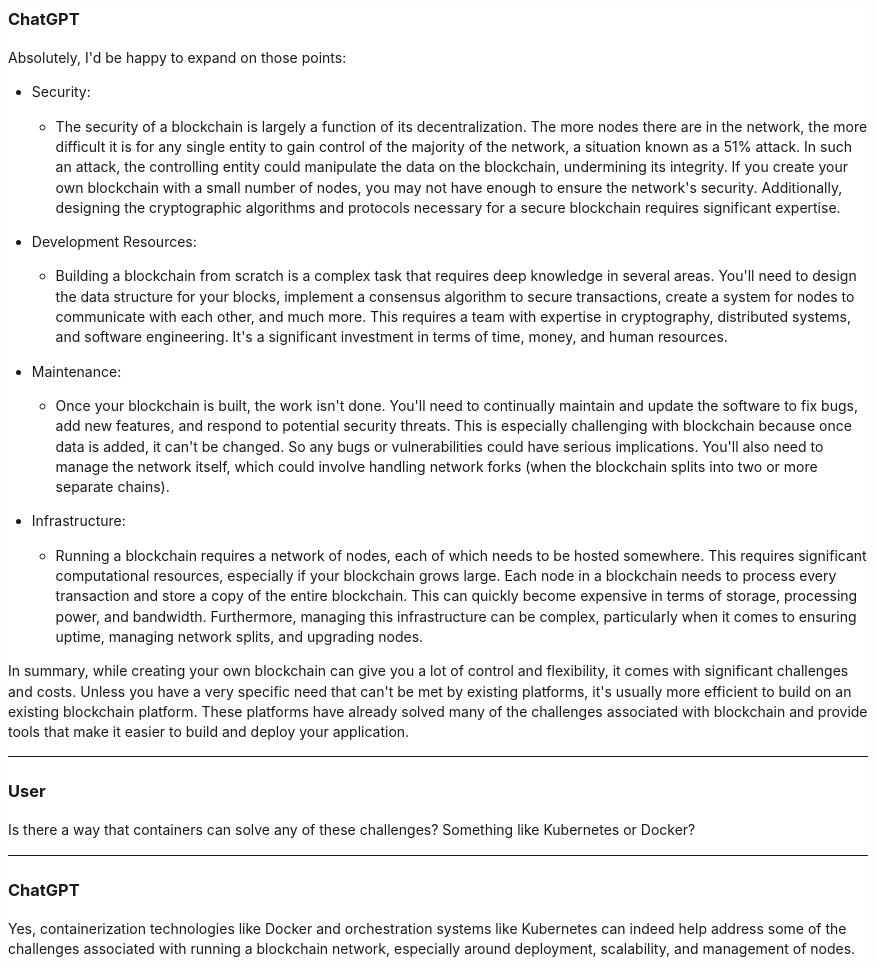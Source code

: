 ### ChatGPT

Absolutely, I'd be happy to expand on those points:

- Security: 
  - The security of a blockchain is largely a function of its decentralization. The more nodes there are in the network, the more difficult it is for any single entity to gain control of the majority of the network, a situation known as a 51% attack. In such an attack, the controlling entity could manipulate the data on the blockchain, undermining its integrity. If you create your own blockchain with a small number of nodes, you may not have enough to ensure the network's security. Additionally, designing the cryptographic algorithms and protocols necessary for a secure blockchain requires significant expertise.

- Development Resources: 
  - Building a blockchain from scratch is a complex task that requires deep knowledge in several areas. You'll need to design the data structure for your blocks, implement a consensus algorithm to secure transactions, create a system for nodes to communicate with each other, and much more. This requires a team with expertise in cryptography, distributed systems, and software engineering. It's a significant investment in terms of time, money, and human resources.

- Maintenance: 
  - Once your blockchain is built, the work isn't done. You'll need to continually maintain and update the software to fix bugs, add new features, and respond to potential security threats. This is especially challenging with blockchain because once data is added, it can't be changed. So any bugs or vulnerabilities could have serious implications. You'll also need to manage the network itself, which could involve handling network forks (when the blockchain splits into two or more separate chains).

- Infrastructure: 
  - Running a blockchain requires a network of nodes, each of which needs to be hosted somewhere. This requires significant computational resources, especially if your blockchain grows large. Each node in a blockchain needs to process every transaction and store a copy of the entire blockchain. This can quickly become expensive in terms of storage, processing power, and bandwidth. Furthermore, managing this infrastructure can be complex, particularly when it comes to ensuring uptime, managing network splits, and upgrading nodes.

In summary, while creating your own blockchain can give you a lot of control and flexibility, it comes with significant challenges and costs. Unless you have a very specific need that can't be met by existing platforms, it's usually more efficient to build on an existing blockchain platform. These platforms have already solved many of the challenges associated with blockchain and provide tools that make it easier to build and deploy your application.

---

### User

Is there a way that containers can solve any of these challenges?  Something like Kubernetes or Docker?

---

### ChatGPT

Yes, containerization technologies like Docker and orchestration systems like Kubernetes can indeed help address some of the challenges associated with running a blockchain network, especially around deployment, scalability, and management of nodes.
